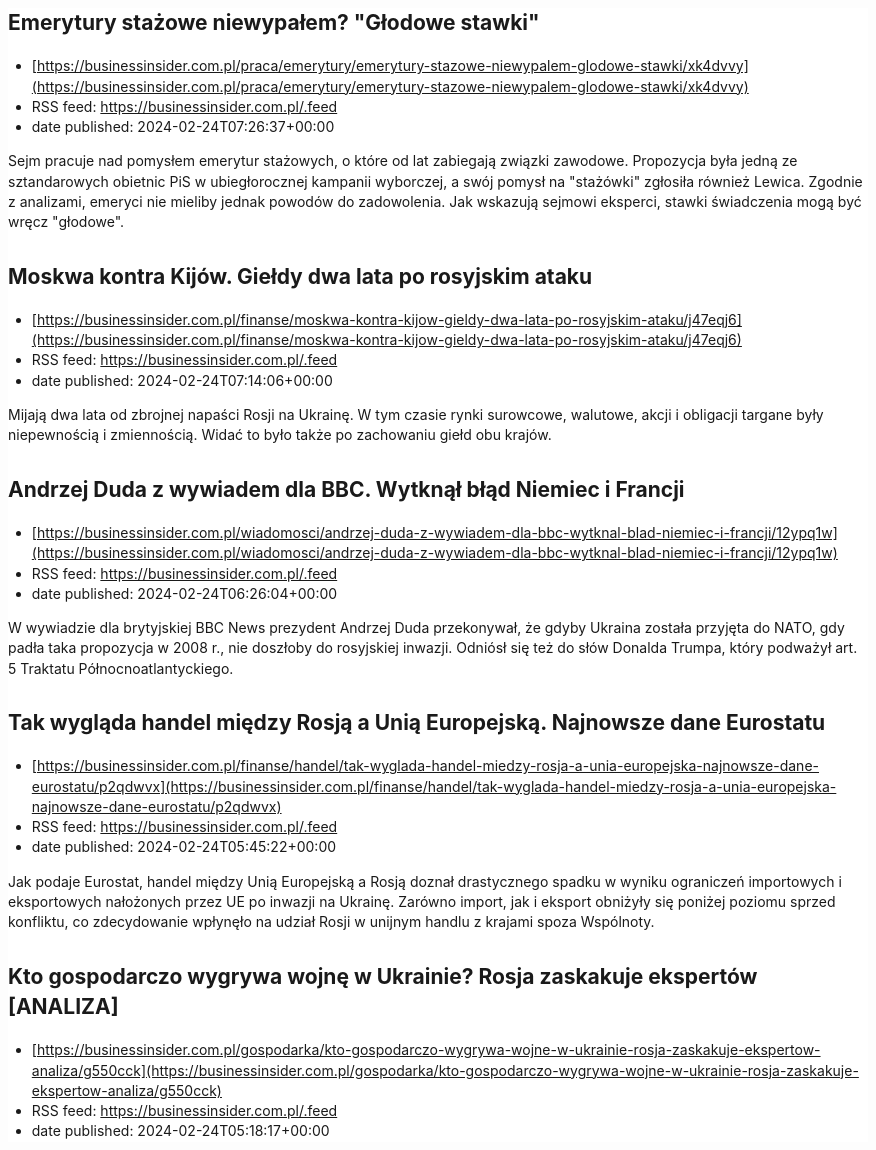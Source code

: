 ## Emerytury stażowe niewypałem? "Głodowe stawki"
 - [https://businessinsider.com.pl/praca/emerytury/emerytury-stazowe-niewypalem-glodowe-stawki/xk4dvvy](https://businessinsider.com.pl/praca/emerytury/emerytury-stazowe-niewypalem-glodowe-stawki/xk4dvvy)
 - RSS feed: https://businessinsider.com.pl/.feed
 - date published: 2024-02-24T07:26:37+00:00

Sejm pracuje nad pomysłem emerytur stażowych, o które od lat zabiegają związki zawodowe. Propozycja była jedną ze sztandarowych obietnic PiS w ubiegłorocznej kampanii wyborczej, a swój pomysł na "stażówki" zgłosiła również Lewica. Zgodnie z analizami, emeryci nie mieliby jednak powodów do zadowolenia. Jak wskazują sejmowi eksperci, stawki świadczenia mogą być wręcz "głodowe".

## Moskwa kontra Kijów. Giełdy dwa lata po rosyjskim ataku
 - [https://businessinsider.com.pl/finanse/moskwa-kontra-kijow-gieldy-dwa-lata-po-rosyjskim-ataku/j47eqj6](https://businessinsider.com.pl/finanse/moskwa-kontra-kijow-gieldy-dwa-lata-po-rosyjskim-ataku/j47eqj6)
 - RSS feed: https://businessinsider.com.pl/.feed
 - date published: 2024-02-24T07:14:06+00:00

Mijają dwa lata od zbrojnej napaści Rosji na Ukrainę. W tym czasie rynki surowcowe, walutowe, akcji i obligacji targane były niepewnością i zmiennością. Widać to było także po zachowaniu giełd obu krajów.

## Andrzej Duda z wywiadem dla BBC. Wytknął błąd Niemiec i Francji
 - [https://businessinsider.com.pl/wiadomosci/andrzej-duda-z-wywiadem-dla-bbc-wytknal-blad-niemiec-i-francji/12ypq1w](https://businessinsider.com.pl/wiadomosci/andrzej-duda-z-wywiadem-dla-bbc-wytknal-blad-niemiec-i-francji/12ypq1w)
 - RSS feed: https://businessinsider.com.pl/.feed
 - date published: 2024-02-24T06:26:04+00:00

W wywiadzie dla brytyjskiej BBC News prezydent Andrzej Duda przekonywał, że gdyby Ukraina została przyjęta do NATO, gdy padła taka propozycja w 2008 r., nie doszłoby do rosyjskiej inwazji. Odniósł się też do słów Donalda Trumpa, który podważył art. 5 Traktatu Północnoatlantyckiego.

## Tak wygląda handel między Rosją a Unią Europejską. Najnowsze dane Eurostatu
 - [https://businessinsider.com.pl/finanse/handel/tak-wyglada-handel-miedzy-rosja-a-unia-europejska-najnowsze-dane-eurostatu/p2qdwvx](https://businessinsider.com.pl/finanse/handel/tak-wyglada-handel-miedzy-rosja-a-unia-europejska-najnowsze-dane-eurostatu/p2qdwvx)
 - RSS feed: https://businessinsider.com.pl/.feed
 - date published: 2024-02-24T05:45:22+00:00

Jak podaje Eurostat, handel między Unią Europejską a Rosją doznał drastycznego spadku w wyniku ograniczeń importowych i eksportowych nałożonych przez UE po inwazji na Ukrainę. Zarówno import, jak i eksport obniżyły się poniżej poziomu sprzed konfliktu, co zdecydowanie wpłynęło na udział Rosji w unijnym handlu z krajami spoza Wspólnoty.

## Kto gospodarczo wygrywa wojnę w Ukrainie? Rosja zaskakuje ekspertów [ANALIZA]
 - [https://businessinsider.com.pl/gospodarka/kto-gospodarczo-wygrywa-wojne-w-ukrainie-rosja-zaskakuje-ekspertow-analiza/g550cck](https://businessinsider.com.pl/gospodarka/kto-gospodarczo-wygrywa-wojne-w-ukrainie-rosja-zaskakuje-ekspertow-analiza/g550cck)
 - RSS feed: https://businessinsider.com.pl/.feed
 - date published: 2024-02-24T05:18:17+00:00
